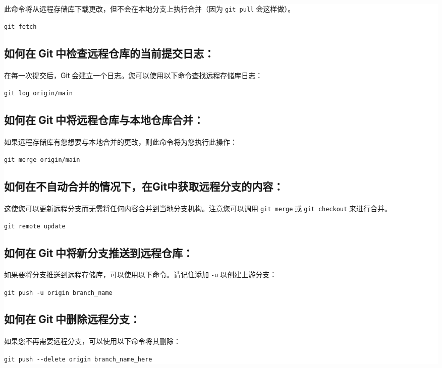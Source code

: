 此命令将从远程存储库下载更改，但不会在本地分支上执行合并（因为 `git pull` 会这样做）。



```
git fetch
```



## 如何在 Git 中检查远程仓库的当前提交日志：

在每一次提交后，Git 会建立一个日志。您可以使用以下命令查找远程存储库日志：



```
git log origin/main
```



## 如何在 Git 中将远程仓库与本地仓库合并：

如果远程存储库有您想要与本地合并的更改，则此命令将为您执行此操作：



```
git merge origin/main
```



## 如何在不自动合并的情况下，在Git中获取远程分支的内容：

这使您可以更新远程分支而无需将任何内容合并到当地分支机构。注意您可以调用 `git merge` 或 `git checkout` 来进行合并。



```
git remote update
```



## 如何在 Git 中将新分支推送到远程仓库：

如果要将分支推送到远程存储库，可以使用以下命令。请记住添加 `-u` 以创建上游分支：



```
git push -u origin branch_name
```



## 如何在 Git 中删除远程分支：

如果您不再需要远程分支，可以使用以下命令将其删除：



```
git push --delete origin branch_name_here
```
